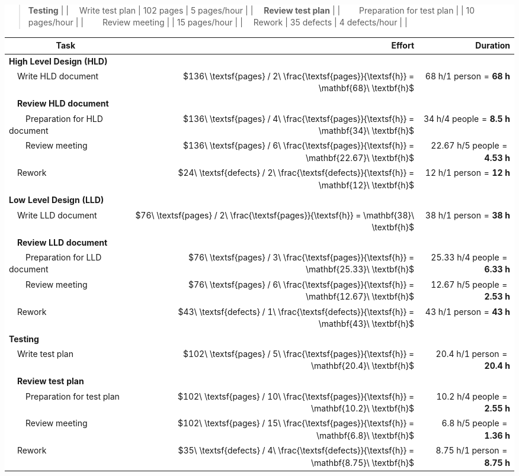 > **Testing** | |
> &emsp;Write test plan | 102 pages | 5 pages/hour | |
> &emsp;**Review test plan** | |
> &emsp;&emsp;Preparation for test plan | | 10 pages/hour | |
> &emsp;&emsp;Review meeting | | 15 pages/hour | |
> &emsp;Rework | 35 defects | 4 defects/hour | |

Task | Effort | Duration
--- | ---: | ---:
**High Level Design (HLD)** | |
&emsp;Write HLD document | $136\ \textsf{pages} / 2\ \frac{\textsf{pages}}{\textsf{h}} = \mathbf{68}\ \textbf{h}$ | $68\ \textsf{h} / 1\ \textsf{person} = \mathbf{68}\ \textbf{h}$
&emsp;**Review HLD document** | |
&emsp;&emsp;Preparation for HLD document | $136\ \textsf{pages} / 4\ \frac{\textsf{pages}}{\textsf{h}} = \mathbf{34}\ \textbf{h}$ | $34\ \textsf{h} / 4\ \textsf{people} = \mathbf{8.5}\ \textbf{h}$
&emsp;&emsp;Review meeting | $136\ \textsf{pages} / 6\ \frac{\textsf{pages}}{\textsf{h}} = \mathbf{22.67}\ \textbf{h}$ | $22.67\ \textsf{h} / 5\ \textsf{people} = \mathbf{4.53}\ \textbf{h}$
&emsp;Rework | $24\ \textsf{defects} / 2\ \frac{\textsf{defects}}{\textsf{h}} = \mathbf{12}\ \textbf{h}$ | $12\ \textsf{h} / 1\ \textsf{person} = \mathbf{12}\ \textbf{h}$
**Low Level Design (LLD)** | |
&emsp;Write LLD document | $76\ \textsf{pages} / 2\ \frac{\textsf{pages}}{\textsf{h}} = \mathbf{38}\ \textbf{h}$ | $38\ \textsf{h} / 1\ \textsf{person} = \mathbf{38}\ \textbf{h}$
&emsp;**Review LLD document** | |
&emsp;&emsp;Preparation for LLD document | $76\ \textsf{pages} / 3\ \frac{\textsf{pages}}{\textsf{h}} = \mathbf{25.33}\ \textbf{h}$ | $25.33\ \textsf{h} / 4\ \textsf{people} = \mathbf{6.33}\ \textbf{h}$
&emsp;&emsp;Review meeting | $76\ \textsf{pages} / 6\ \frac{\textsf{pages}}{\textsf{h}} = \mathbf{12.67}\ \textbf{h}$ | $12.67\ \textsf{h} / 5\ \textsf{people} = \mathbf{2.53}\ \textbf{h}$
&emsp;Rework | $43\ \textsf{defects} / 1\ \frac{\textsf{defects}}{\textsf{h}} = \mathbf{43}\ \textbf{h}$ | $43\ \textsf{h} / 1\ \textsf{person} = \mathbf{43}\ \textbf{h}$
**Testing** | |
&emsp;Write test plan | $102\ \textsf{pages} / 5\ \frac{\textsf{pages}}{\textsf{h}} = \mathbf{20.4}\ \textbf{h}$ | $20.4\ \textsf{h} / 1\ \textsf{person} = \mathbf{20.4}\ \textbf{h}$
&emsp;**Review test plan** | |
&emsp;&emsp;Preparation for test plan | $102\ \textsf{pages} / 10\ \frac{\textsf{pages}}{\textsf{h}} = \mathbf{10.2}\ \textbf{h}$ | $10.2\ \textsf{h} / 4\ \textsf{people} = \mathbf{2.55}\ \textbf{h}$
&emsp;&emsp;Review meeting | $102\ \textsf{pages} / 15\ \frac{\textsf{pages}}{\textsf{h}} = \mathbf{6.8}\ \textbf{h}$ | $6.8\ \textsf{h} / 5\ \textsf{people} = \mathbf{1.36}\ \textbf{h}$
&emsp;Rework | $35\ \textsf{defects} / 4\ \frac{\textsf{defects}}{\textsf{h}} = \mathbf{8.75}\ \textbf{h}$ | $8.75\ \textsf{h} / 1\ \textsf{person} = \mathbf{8.75}\ \textbf{h}$
